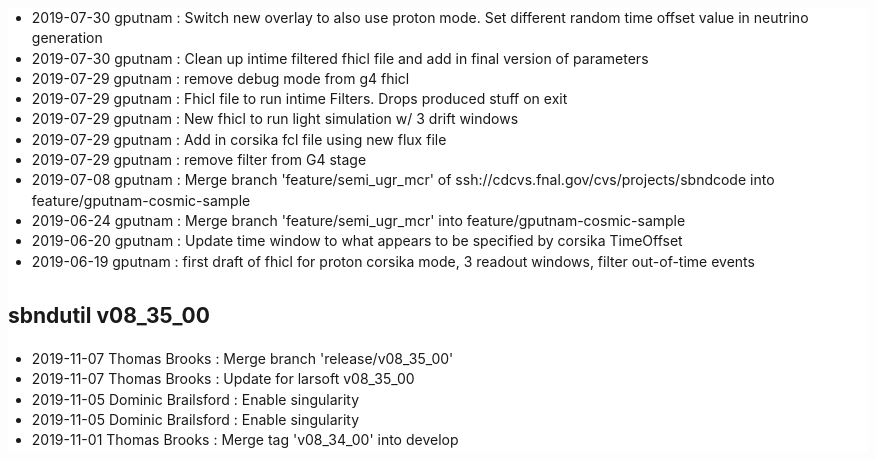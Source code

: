 -   2019-07-30 gputnam : Switch new overlay to also use proton mode. Set
    different random time offset value in neutrino generation
-   2019-07-30 gputnam : Clean up intime filtered fhicl file and add in
    final version of parameters
-   2019-07-29 gputnam : remove debug mode from g4 fhicl
-   2019-07-29 gputnam : Fhicl file to run intime Filters. Drops
    produced stuff on exit
-   2019-07-29 gputnam : New fhicl to run light simulation w/ 3 drift
    windows
-   2019-07-29 gputnam : Add in corsika fcl file using new flux file
-   2019-07-29 gputnam : remove filter from G4 stage
-   2019-07-08 gputnam : Merge branch \'feature/semi\_ugr\_mcr\' of
    ssh://cdcvs.fnal.gov/cvs/projects/sbndcode into
    feature/gputnam-cosmic-sample
-   2019-06-24 gputnam : Merge branch \'feature/semi\_ugr\_mcr\' into
    feature/gputnam-cosmic-sample
-   2019-06-20 gputnam : Update time window to what appears to be
    specified by corsika TimeOffset
-   2019-06-19 gputnam : first draft of fhicl for proton corsika mode, 3
    readout windows, filter out-of-time events



sbndutil v08\_35\_00
----------------------------------------------------------

-   2019-11-07 Thomas Brooks : Merge branch \'release/v08\_35\_00\'
-   2019-11-07 Thomas Brooks : Update for larsoft v08\_35\_00
-   2019-11-05 Dominic Brailsford : Enable singularity
-   2019-11-05 Dominic Brailsford : Enable singularity
-   2019-11-01 Thomas Brooks : Merge tag \'v08\_34\_00\' into develop
